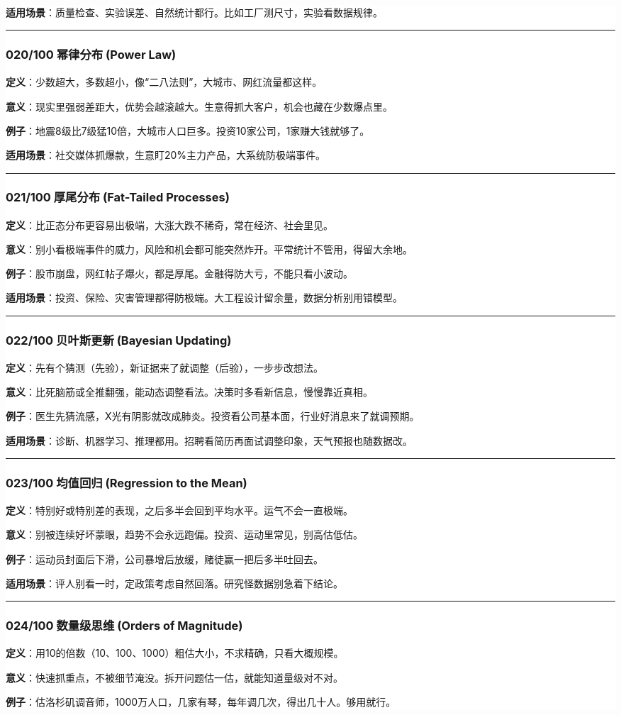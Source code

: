 **适用场景**：质量检查、实验误差、自然统计都行。比如工厂测尺寸，实验看数据规律。

---

### 020/100 幂律分布 (Power Law)

**定义**：少数超大，多数超小，像“二八法则”，大城市、网红流量都这样。

**意义**：现实里强弱差距大，优势会越滚越大。生意得抓大客户，机会也藏在少数爆点里。

**例子**：地震8级比7级猛10倍，大城市人口巨多。投资10家公司，1家赚大钱就够了。

**适用场景**：社交媒体抓爆款，生意盯20%主力产品，大系统防极端事件。

---

### 021/100 厚尾分布 (Fat-Tailed Processes)

**定义**：比正态分布更容易出极端，大涨大跌不稀奇，常在经济、社会里见。

**意义**：别小看极端事件的威力，风险和机会都可能突然炸开。平常统计不管用，得留大余地。

**例子**：股市崩盘，网红帖子爆火，都是厚尾。金融得防大亏，不能只看小波动。

**适用场景**：投资、保险、灾害管理都得防极端。大工程设计留余量，数据分析别用错模型。

---

### 022/100 贝叶斯更新 (Bayesian Updating)

**定义**：先有个猜测（先验），新证据来了就调整（后验），一步步改想法。

**意义**：比死脑筋或全推翻强，能动态调整看法。决策时多看新信息，慢慢靠近真相。

**例子**：医生先猜流感，X光有阴影就改成肺炎。投资看公司基本面，行业好消息来了就调预期。

**适用场景**：诊断、机器学习、推理都用。招聘看简历再面试调整印象，天气预报也随数据改。

---

### 023/100 均值回归 (Regression to the Mean)

**定义**：特别好或特别差的表现，之后多半会回到平均水平。运气不会一直极端。

**意义**：别被连续好坏蒙眼，趋势不会永远跑偏。投资、运动里常见，别高估低估。

**例子**：运动员封面后下滑，公司暴增后放缓，赌徒赢一把后多半吐回去。

**适用场景**：评人别看一时，定政策考虑自然回落。研究怪数据别急着下结论。

---

### 024/100 数量级思维 (Orders of Magnitude)

**定义**：用10的倍数（10、100、1000）粗估大小，不求精确，只看大概规模。

**意义**：快速抓重点，不被细节淹没。拆开问题估一估，就能知道量级对不对。

**例子**：估洛杉矶调音师，1000万人口，几家有琴，每年调几次，得出几十人。够用就行。
